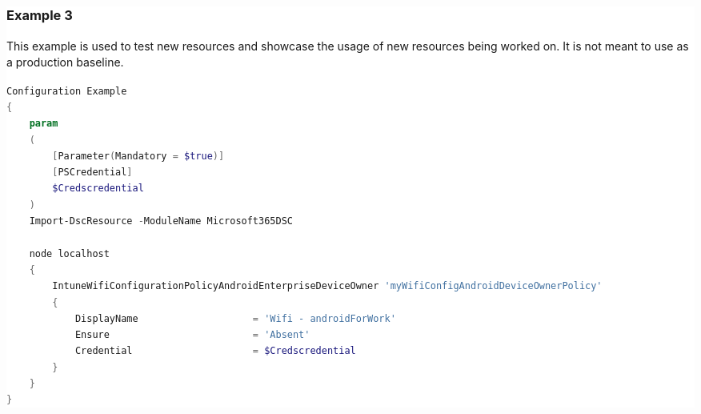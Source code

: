 ```powershell
```

### Example 3

This example is used to test new resources and showcase the usage of new resources being worked on.
It is not meant to use as a production baseline.

```powershell
Configuration Example
{
    param
    (
        [Parameter(Mandatory = $true)]
        [PSCredential]
        $Credscredential
    )
    Import-DscResource -ModuleName Microsoft365DSC

    node localhost
    {
        IntuneWifiConfigurationPolicyAndroidEnterpriseDeviceOwner 'myWifiConfigAndroidDeviceOwnerPolicy'
        {
            DisplayName                    = 'Wifi - androidForWork'
            Ensure                         = 'Absent'
            Credential                     = $Credscredential
        }
    }
}
```

